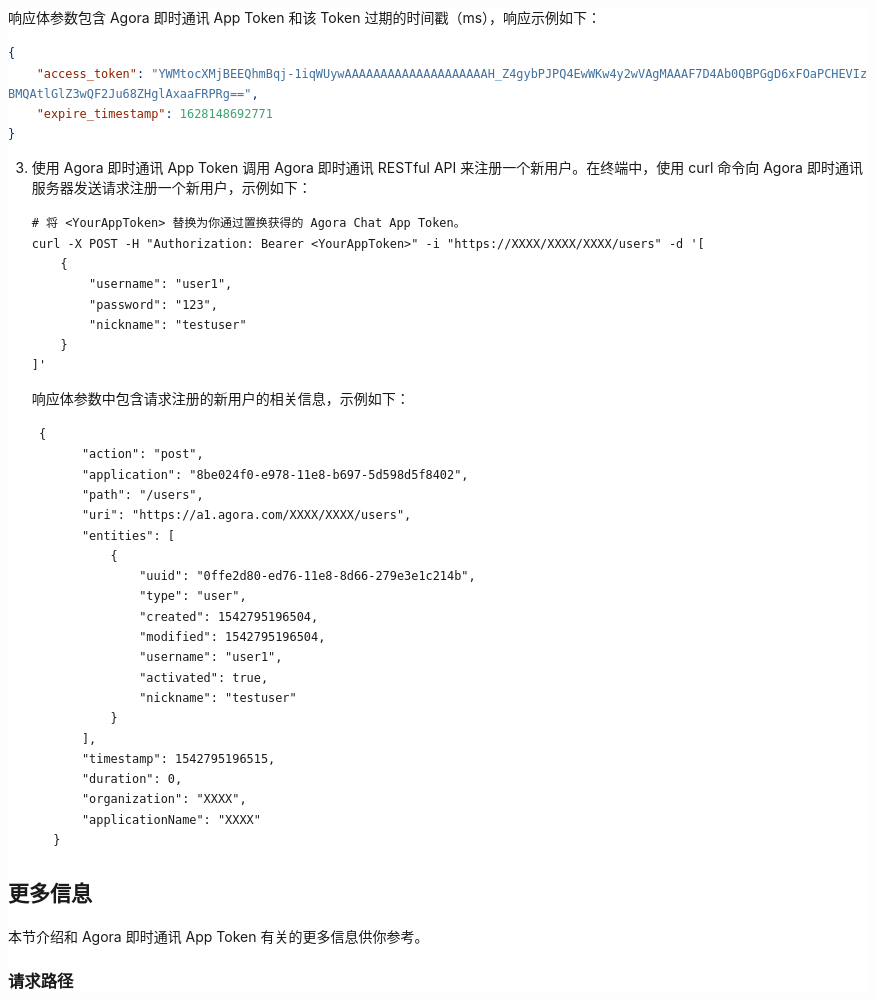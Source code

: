    响应体参数包含 Agora 即时通讯 App Token 和该 Token 过期的时间戳（ms），响应示例如下：

   ```json
   {
       "access_token": "YWMtocXMjBEEQhmBqj-1iqWUywAAAAAAAAAAAAAAAAAAAAH_Z4gybPJPQ4EwWKw4y2wVAgMAAAF7D4Ab0QBPGgD6xFOaPCHEVIzBMQAtlGlZ3wQF2Ju68ZHglAxaaFRPRg==",
       "expire_timestamp": 1628148692771
   }
   ```

3. 使用 Agora 即时通讯 App Token 调用 Agora 即时通讯 RESTful API 来注册一个新用户。在终端中，使用 curl 命令向 Agora 即时通讯服务器发送请求注册一个新用户，示例如下：

   ```shell
   # 将 <YourAppToken> 替换为你通过置换获得的 Agora Chat App Token。
   curl -X POST -H "Authorization: Bearer <YourAppToken>" -i "https://XXXX/XXXX/XXXX/users" -d '[
       {
           "username": "user1",
           "password": "123",
           "nickname": "testuser"
       }
   ]'
   ```

   响应体参数中包含请求注册的新用户的相关信息，示例如下：

   ```shell
    {
          "action": "post",
          "application": "8be024f0-e978-11e8-b697-5d598d5f8402",
          "path": "/users",
          "uri": "https://a1.agora.com/XXXX/XXXX/users",
          "entities": [
              {
                  "uuid": "0ffe2d80-ed76-11e8-8d66-279e3e1c214b",
                  "type": "user",
                  "created": 1542795196504,
                  "modified": 1542795196504,
                  "username": "user1",
                  "activated": true,
                  "nickname": "testuser"
              }
          ],
          "timestamp": 1542795196515,
          "duration": 0,
          "organization": "XXXX",
          "applicationName": "XXXX"
      }
   ```

## 更多信息

本节介绍和 Agora 即时通讯 App Token 有关的更多信息供你参考。

### 请求路径
